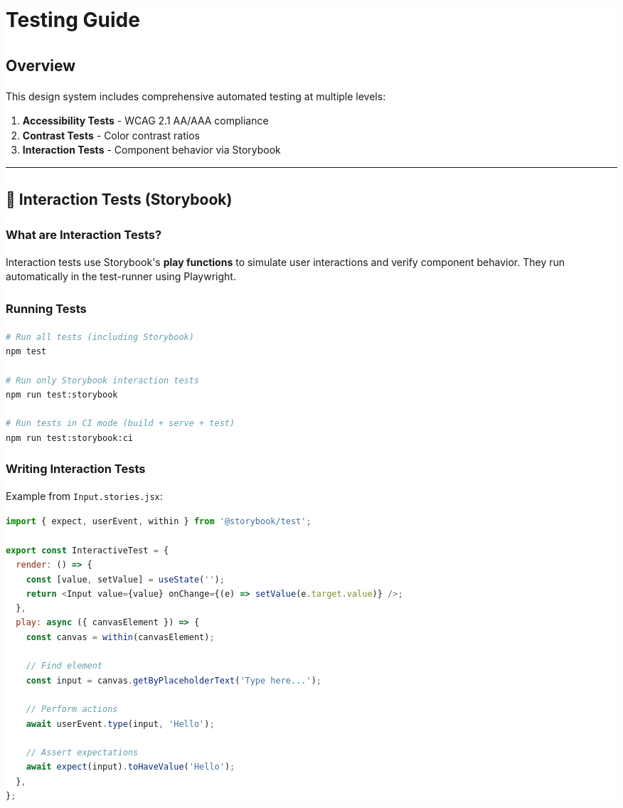 # Testing Guide

## Overview

This design system includes comprehensive automated testing at multiple levels:

1. **Accessibility Tests** - WCAG 2.1 AA/AAA compliance
2. **Contrast Tests** - Color contrast ratios
3. **Interaction Tests** - Component behavior via Storybook

---

## 🧪 Interaction Tests (Storybook)

### What are Interaction Tests?

Interaction tests use Storybook's **play functions** to simulate user interactions and verify component behavior. They run automatically in the test-runner using Playwright.

### Running Tests

```bash
# Run all tests (including Storybook)
npm test

# Run only Storybook interaction tests
npm run test:storybook

# Run tests in CI mode (build + serve + test)
npm run test:storybook:ci
```

### Writing Interaction Tests

Example from `Input.stories.jsx`:

```javascript
import { expect, userEvent, within } from '@storybook/test';

export const InteractiveTest = {
  render: () => {
    const [value, setValue] = useState('');
    return <Input value={value} onChange={(e) => setValue(e.target.value)} />;
  },
  play: async ({ canvasElement }) => {
    const canvas = within(canvasElement);
    
    // Find element
    const input = canvas.getByPlaceholderText('Type here...');
    
    // Perform actions
    await userEvent.type(input, 'Hello');
    
    // Assert expectations
    await expect(input).toHaveValue('Hello');
  },
};
```
